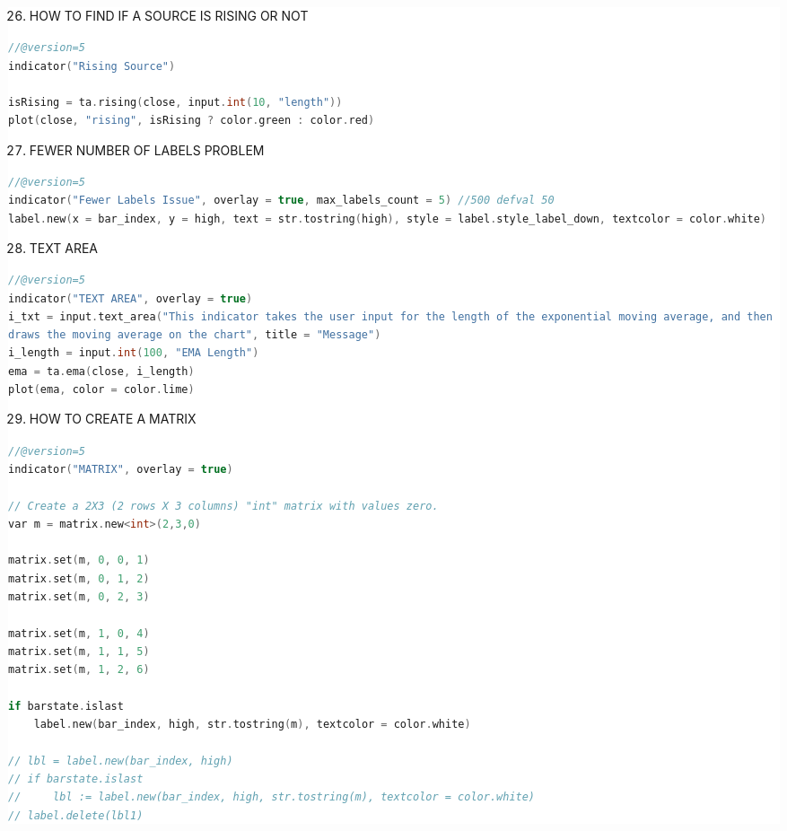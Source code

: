 26. HOW TO FIND IF A SOURCE IS RISING OR NOT

```c
//@version=5
indicator("Rising Source")

isRising = ta.rising(close, input.int(10, "length"))
plot(close, "rising", isRising ? color.green : color.red)
```

27. FEWER NUMBER OF LABELS PROBLEM

```c
//@version=5
indicator("Fewer Labels Issue", overlay = true, max_labels_count = 5) //500 defval 50
label.new(x = bar_index, y = high, text = str.tostring(high), style = label.style_label_down, textcolor = color.white)
```

28. TEXT AREA

```c
//@version=5
indicator("TEXT AREA", overlay = true)
i_txt = input.text_area("This indicator takes the user input for the length of the exponential moving average, and then draws the moving average on the chart", title = "Message")
i_length = input.int(100, "EMA Length")
ema = ta.ema(close, i_length)
plot(ema, color = color.lime)
```

29. HOW TO CREATE A MATRIX

```c
//@version=5
indicator("MATRIX", overlay = true)

// Create a 2X3 (2 rows X 3 columns) "int" matrix with values zero.
var m = matrix.new<int>(2,3,0)

matrix.set(m, 0, 0, 1)
matrix.set(m, 0, 1, 2)
matrix.set(m, 0, 2, 3)

matrix.set(m, 1, 0, 4)
matrix.set(m, 1, 1, 5)
matrix.set(m, 1, 2, 6)

if barstate.islast
    label.new(bar_index, high, str.tostring(m), textcolor = color.white)

// lbl = label.new(bar_index, high)
// if barstate.islast
//     lbl := label.new(bar_index, high, str.tostring(m), textcolor = color.white)
// label.delete(lbl1)

```
